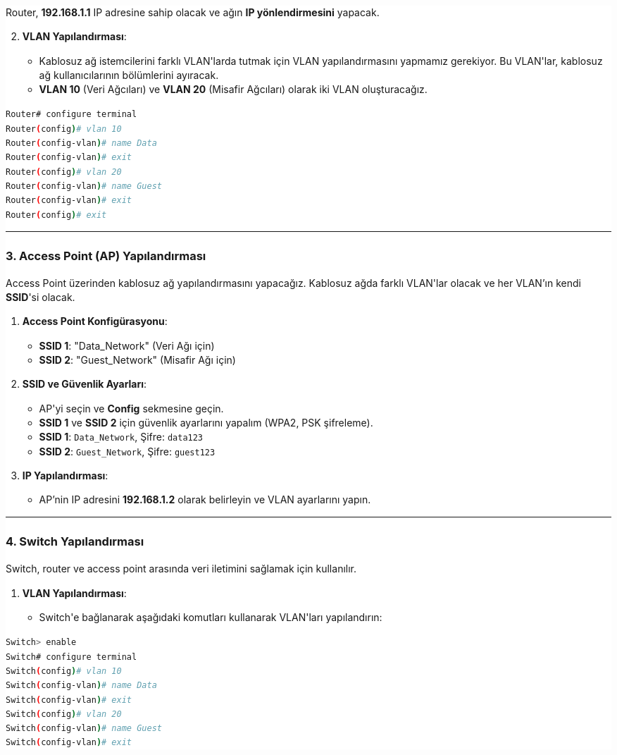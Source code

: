 Router, **192.168.1.1** IP adresine sahip olacak ve ağın **IP yönlendirmesini** yapacak.

2. **VLAN Yapılandırması**:

   * Kablosuz ağ istemcilerini farklı VLAN'larda tutmak için VLAN yapılandırmasını yapmamız gerekiyor. Bu VLAN'lar, kablosuz ağ kullanıcılarının bölümlerini ayıracak.
   * **VLAN 10** (Veri Ağcıları) ve **VLAN 20** (Misafir Ağcıları) olarak iki VLAN oluşturacağız.

```bash
Router# configure terminal
Router(config)# vlan 10
Router(config-vlan)# name Data
Router(config-vlan)# exit
Router(config)# vlan 20
Router(config-vlan)# name Guest
Router(config-vlan)# exit
Router(config)# exit
```

---

### **3. Access Point (AP) Yapılandırması**

Access Point üzerinden kablosuz ağ yapılandırmasını yapacağız. Kablosuz ağda farklı VLAN'lar olacak ve her VLAN’ın kendi **SSID**'si olacak.

1. **Access Point Konfigürasyonu**:

   * **SSID 1**: "Data\_Network" (Veri Ağı için)
   * **SSID 2**: "Guest\_Network" (Misafir Ağı için)

2. **SSID ve Güvenlik Ayarları**:

   * AP'yi seçin ve **Config** sekmesine geçin.
   * **SSID 1** ve **SSID 2** için güvenlik ayarlarını yapalım (WPA2, PSK şifreleme).
   * **SSID 1**: `Data_Network`, Şifre: `data123`
   * **SSID 2**: `Guest_Network`, Şifre: `guest123`

3. **IP Yapılandırması**:

   * AP’nin IP adresini **192.168.1.2** olarak belirleyin ve VLAN ayarlarını yapın.

---

### **4. Switch Yapılandırması**

Switch, router ve access point arasında veri iletimini sağlamak için kullanılır.

1. **VLAN Yapılandırması**:

   * Switch'e bağlanarak aşağıdaki komutları kullanarak VLAN'ları yapılandırın:

```bash
Switch> enable
Switch# configure terminal
Switch(config)# vlan 10
Switch(config-vlan)# name Data
Switch(config-vlan)# exit
Switch(config)# vlan 20
Switch(config-vlan)# name Guest
Switch(config-vlan)# exit
```
